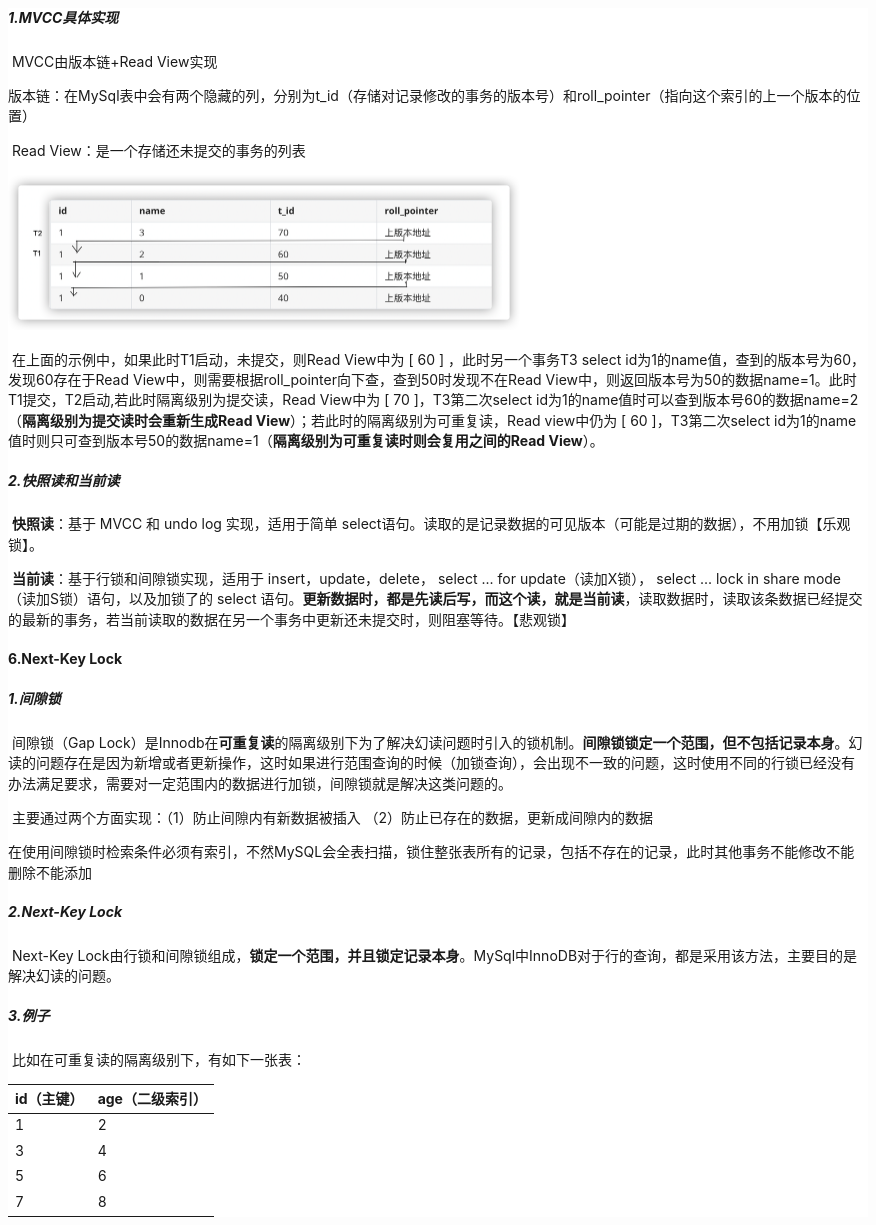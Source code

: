 ##### 1.MVCC具体实现

​	MVCC由版本链+Read View实现

​	版本链：在MySql表中会有两个隐藏的列，分别为t_id（存储对记录修改的事务的版本号）和roll_pointer（指向这个索引的上一个版本的位置）

​	Read View：是一个存储还未提交的事务的列表

<img src="https://github.com/ywb-create/Learn-note/blob/master/img/image-20200813215855178.png" alt="image-20200813215855178" style="zoom:50%;" />	

​	在上面的示例中，如果此时T1启动，未提交，则Read View中为  [ 60 ]  ，此时另一个事务T3  select id为1的name值，查到的版本号为60，发现60存在于Read View中，则需要根据roll_pointer向下查，查到50时发现不在Read View中，则返回版本号为50的数据name=1。此时T1提交，T2启动,若此时隔离级别为提交读，Read  View中为 [ 70 ]，T3第二次select id为1的name值时可以查到版本号60的数据name=2（**隔离级别为提交读时会重新生成Read View**）；若此时的隔离级别为可重复读，Read view中仍为 [ 60  ]，T3第二次select id为1的name值时则只可查到版本号50的数据name=1（**隔离级别为可重复读时则会复用之间的Read View**）。 

##### 2.快照读和当前读

​	**快照读**：基于 MVCC 和 undo log 实现，适用于简单 select语句。读取的是记录数据的可见版本（可能是过期的数据），不用加锁【乐观锁】。

​	**当前读**：基于行锁和间隙锁实现，适用于 insert，update，delete， select ... for update（读加X锁）， select ... lock in share mode（读加S锁）语句，以及加锁了的 select 语句。**更新数据时，都是先读后写，而这个读，就是当前读**，读取数据时，读取该条数据已经提交的最新的事务，若当前读取的数据在另一个事务中更新还未提交时，则阻塞等待。【悲观锁】

#### 6.Next-Key Lock

##### 1.间隙锁

​	间隙锁（Gap Lock）是Innodb在**可重复读**的隔离级别下为了解决幻读问题时引入的锁机制。**间隙锁锁定一个范围，但不包括记录本身**。幻读的问题存在是因为新增或者更新操作，这时如果进行范围查询的时候（加锁查询），会出现不一致的问题，这时使用不同的行锁已经没有办法满足要求，需要对一定范围内的数据进行加锁，间隙锁就是解决这类问题的。

​	主要通过两个方面实现：（1）防止间隙内有新数据被插入	（2）防止已存在的数据，更新成间隙内的数据

​	在使用间隙锁时检索条件必须有索引，不然MySQL会全表扫描，锁住整张表所有的记录，包括不存在的记录，此时其他事务不能修改不能删除不能添加

##### 2.Next-Key Lock

​	Next-Key Lock由行锁和间隙锁组成，**锁定一个范围，并且锁定记录本身**。MySql中InnoDB对于行的查询，都是采用该方法，主要目的是解决幻读的问题。

##### 3.例子

​	比如在可重复读的隔离级别下，有如下一张表：

| id（主键） | age（二级索引） |
| ---------- | --------------- |
| 1          | 2               |
| 3          | 4               |
| 5          | 6               |
| 7          | 8               |

